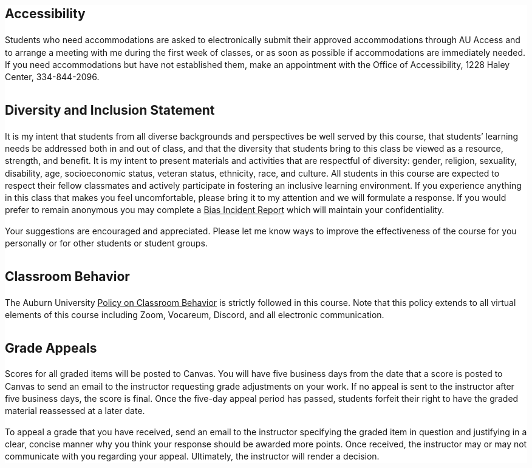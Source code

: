 
## Accessibility

Students who need accommodations are asked to electronically submit their
approved accommodations through AU Access and to arrange a meeting with me
during the first week of classes, or as soon as possible if accommodations are
immediately needed. If you need accommodations but have not established them,
make an appointment with the Office of Accessibility, 1228 Haley Center,
334-844-2096.


## Diversity and Inclusion Statement

It is my intent that students from all diverse backgrounds and perspectives be
well served by this course, that students’ learning needs be addressed both in
and out of class, and that the diversity that students bring to this class be
viewed as a resource, strength, and benefit. It is my intent to present
materials and activities that are respectful of diversity: gender, religion,
sexuality, disability, age, socioeconomic status, veteran status, ethnicity,
race, and culture. All students in this course are expected to respect their
fellow classmates and actively participate in fostering an inclusive learning
environment. If you experience anything in this class that makes you feel
uncomfortable, please bring it to my attention and we will formulate a
response. If you would prefer to remain anonymous you may complete a 
[Bias Incident Report](http://studentaffairs.auburn.edu/bert/submit-a-report-of-bias/) 
which will maintain your confidentiality.

Your suggestions are encouraged and appreciated. Please let me know ways to
improve the effectiveness of the course for you personally or for other
students or student groups.


## Classroom Behavior

The Auburn University [Policy on Classroom
Behavior](https://sites.auburn.edu/admin/universitypolicies/Policies/PolicyonClassroomBehavior.pdf)
is strictly followed in this course. Note that this policy extends to all
virtual elements of this course including Zoom, Vocareum, Discord, and all
electronic communication.


## Grade Appeals

Scores for all graded items will be posted to Canvas. You will have five
business days from the date that a score is posted to Canvas to send an email
to the instructor requesting grade adjustments on your work. If no appeal is
sent to the instructor after five business days, the score is final. Once the
five-day appeal period has passed, students forfeit their right to have the
graded material reassessed at a later date.

To appeal a grade that you have received, send an email to the instructor
specifying the graded item in question and justifying in a clear, concise
manner why you think your response should be awarded more points. Once
received, the instructor may or may not communicate with you regarding your
appeal. Ultimately, the instructor will render a decision. 
